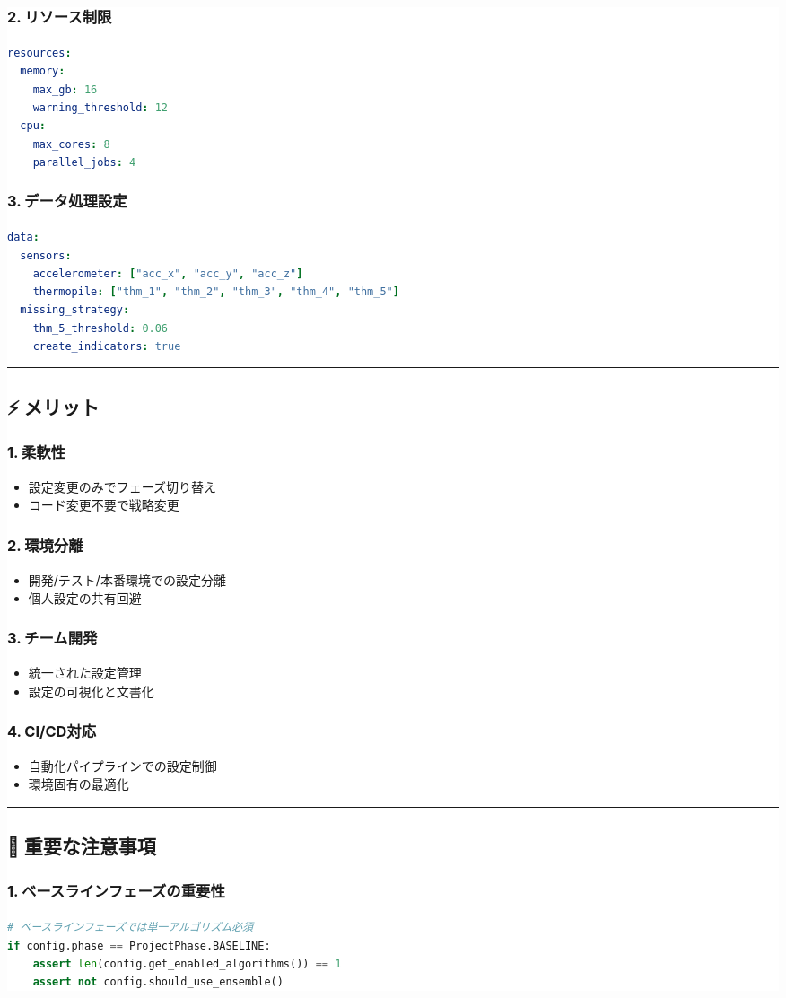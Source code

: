 ### **2. リソース制限**
```yaml
resources:
  memory:
    max_gb: 16
    warning_threshold: 12
  cpu:
    max_cores: 8
    parallel_jobs: 4
```

### **3. データ処理設定**
```yaml
data:
  sensors:
    accelerometer: ["acc_x", "acc_y", "acc_z"]
    thermopile: ["thm_1", "thm_2", "thm_3", "thm_4", "thm_5"]
  missing_strategy:
    thm_5_threshold: 0.06
    create_indicators: true
```

---

## ⚡ メリット

### **1. 柔軟性**
- 設定変更のみでフェーズ切り替え
- コード変更不要で戦略変更

### **2. 環境分離**
- 開発/テスト/本番環境での設定分離
- 個人設定の共有回避

### **3. チーム開発**
- 統一された設定管理
- 設定の可視化と文書化

### **4. CI/CD対応**
- 自動化パイプラインでの設定制御
- 環境固有の最適化

---

## 🚨 重要な注意事項

### **1. ベースラインフェーズの重要性**
```python
# ベースラインフェーズでは単一アルゴリズム必須
if config.phase == ProjectPhase.BASELINE:
    assert len(config.get_enabled_algorithms()) == 1
    assert not config.should_use_ensemble()
```
